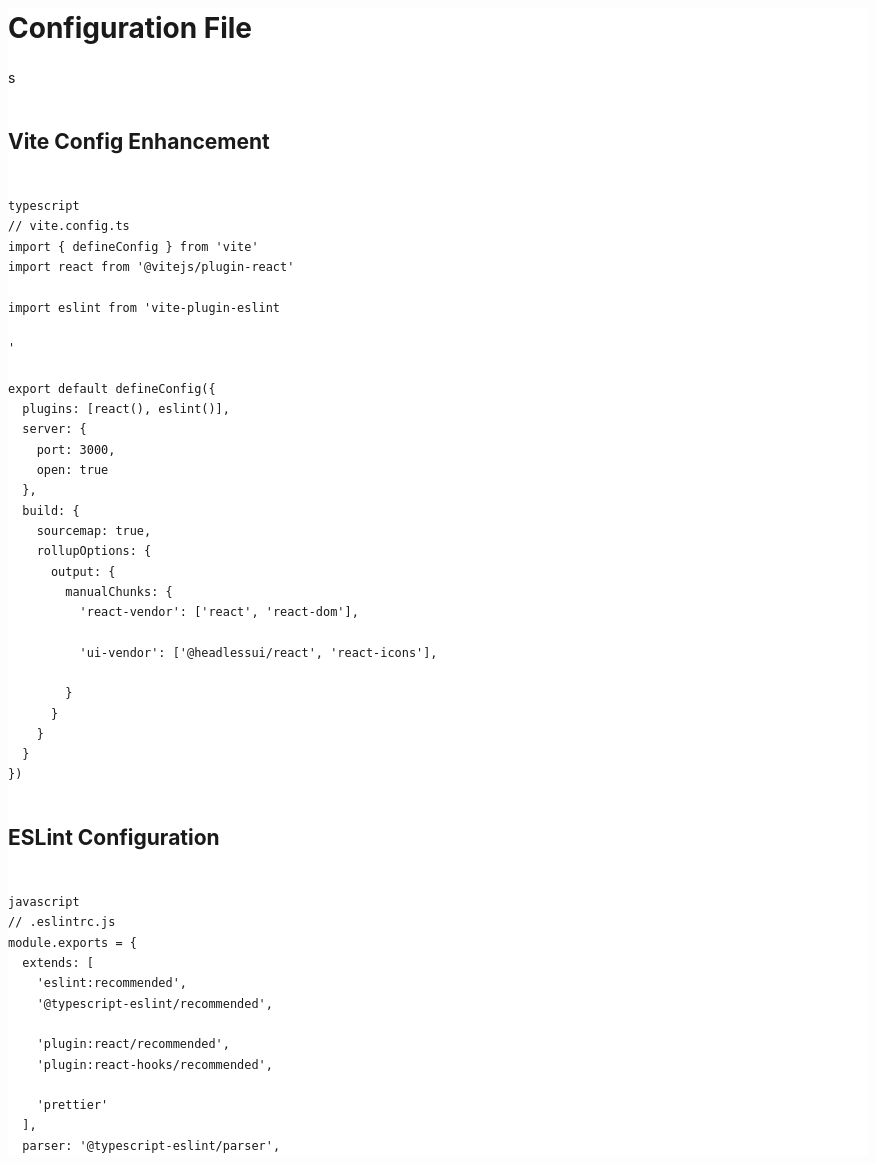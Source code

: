 #

# Configuration File

s

#

## Vite Config Enhancement

```

typescript
// vite.config.ts
import { defineConfig } from 'vite'
import react from '@vitejs/plugin-react'

import eslint from 'vite-plugin-eslint

'

export default defineConfig({
  plugins: [react(), eslint()],
  server: {
    port: 3000,
    open: true
  },
  build: {
    sourcemap: true,
    rollupOptions: {
      output: {
        manualChunks: {
          'react-vendor': ['react', 'react-dom'],

          'ui-vendor': ['@headlessui/react', 'react-icons'],

        }
      }
    }
  }
})

```

#

## ESLint Configuration

```

javascript
// .eslintrc.js
module.exports = {
  extends: [
    'eslint:recommended',
    '@typescript-eslint/recommended',

    'plugin:react/recommended',
    'plugin:react-hooks/recommended',

    'prettier'
  ],
  parser: '@typescript-eslint/parser',

```